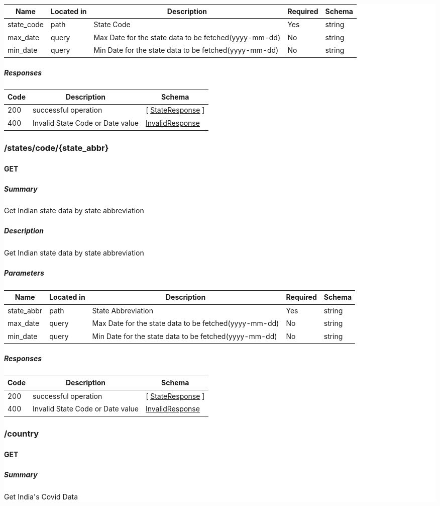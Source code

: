 | Name       | Located in | Description                                           | Required | Schema |
| ---------- | ---------- | ----------------------------------------------------- | -------- | ------ |
| state_code | path       | State Code                                            | Yes      | string |
| max_date   | query      | Max Date for the state data to be fetched(yyyy-mm-dd) | No       | string |
| min_date   | query      | Min Date for the state data to be fetched(yyyy-mm-dd) | No       | string |

##### Responses

| Code | Description                      | Schema                              |
| ---- | -------------------------------- | ----------------------------------- |
| 200  | successful operation             | [ [StateResponse](#stateresponse) ] |
| 400  | Invalid State Code or Date value | [InvalidResponse](#invalidresponse) |

### /states/code/{state_abbr}

#### GET

##### Summary

Get Indian state data by state abbreviation

##### Description

Get Indian state data by state abbreviation

##### Parameters

| Name       | Located in | Description                                           | Required | Schema |
| ---------- | ---------- | ----------------------------------------------------- | -------- | ------ |
| state_abbr | path       | State Abbreviation                                    | Yes      | string |
| max_date   | query      | Max Date for the state data to be fetched(yyyy-mm-dd) | No       | string |
| min_date   | query      | Min Date for the state data to be fetched(yyyy-mm-dd) | No       | string |

##### Responses

| Code | Description                      | Schema                              |
| ---- | -------------------------------- | ----------------------------------- |
| 200  | successful operation             | [ [StateResponse](#stateresponse) ] |
| 400  | Invalid State Code or Date value | [InvalidResponse](#invalidresponse) |

### /country

#### GET

##### Summary

Get India's Covid Data
